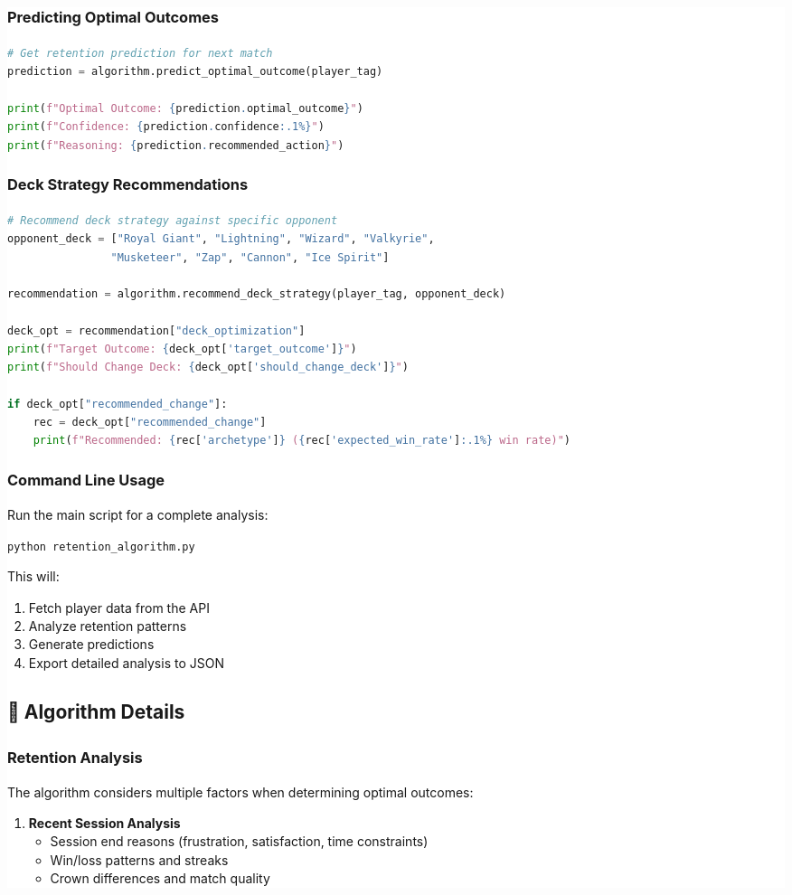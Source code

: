 ### Predicting Optimal Outcomes

```python
# Get retention prediction for next match
prediction = algorithm.predict_optimal_outcome(player_tag)

print(f"Optimal Outcome: {prediction.optimal_outcome}")
print(f"Confidence: {prediction.confidence:.1%}")
print(f"Reasoning: {prediction.recommended_action}")
```

### Deck Strategy Recommendations

```python
# Recommend deck strategy against specific opponent
opponent_deck = ["Royal Giant", "Lightning", "Wizard", "Valkyrie", 
                "Musketeer", "Zap", "Cannon", "Ice Spirit"]

recommendation = algorithm.recommend_deck_strategy(player_tag, opponent_deck)

deck_opt = recommendation["deck_optimization"]
print(f"Target Outcome: {deck_opt['target_outcome']}")
print(f"Should Change Deck: {deck_opt['should_change_deck']}")

if deck_opt["recommended_change"]:
    rec = deck_opt["recommended_change"]
    print(f"Recommended: {rec['archetype']} ({rec['expected_win_rate']:.1%} win rate)")
```

### Command Line Usage

Run the main script for a complete analysis:

```bash
python retention_algorithm.py
```

This will:
1. Fetch player data from the API
2. Analyze retention patterns
3. Generate predictions
4. Export detailed analysis to JSON

## 🧠 Algorithm Details

### Retention Analysis

The algorithm considers multiple factors when determining optimal outcomes:

1. **Recent Session Analysis**
   - Session end reasons (frustration, satisfaction, time constraints)
   - Win/loss patterns and streaks
   - Crown differences and match quality

